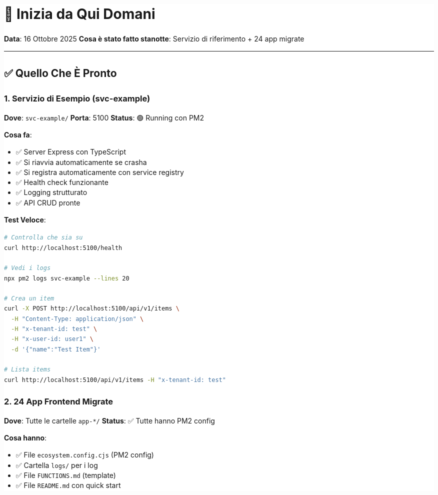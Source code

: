 # 🌅 Inizia da Qui Domani

**Data**: 16 Ottobre 2025
**Cosa è stato fatto stanotte**: Servizio di riferimento + 24 app migrate

---

## ✅ Quello Che È Pronto

### 1. Servizio di Esempio (svc-example)

**Dove**: `svc-example/`
**Porta**: 5100
**Status**: 🟢 Running con PM2

**Cosa fa**:
- ✅ Server Express con TypeScript
- ✅ Si riavvia automaticamente se crasha
- ✅ Si registra automaticamente con service registry
- ✅ Health check funzionante
- ✅ Logging strutturato
- ✅ API CRUD pronte

**Test Veloce**:
```bash
# Controlla che sia su
curl http://localhost:5100/health

# Vedi i logs
npx pm2 logs svc-example --lines 20

# Crea un item
curl -X POST http://localhost:5100/api/v1/items \
  -H "Content-Type: application/json" \
  -H "x-tenant-id: test" \
  -H "x-user-id: user1" \
  -d '{"name":"Test Item"}'

# Lista items
curl http://localhost:5100/api/v1/items -H "x-tenant-id: test"
```

### 2. 24 App Frontend Migrate

**Dove**: Tutte le cartelle `app-*/`
**Status**: ✅ Tutte hanno PM2 config

**Cosa hanno**:
- ✅ File `ecosystem.config.cjs` (PM2 config)
- ✅ Cartella `logs/` per i log
- ✅ File `FUNCTIONS.md` (template)
- ✅ File `README.md` con quick start
